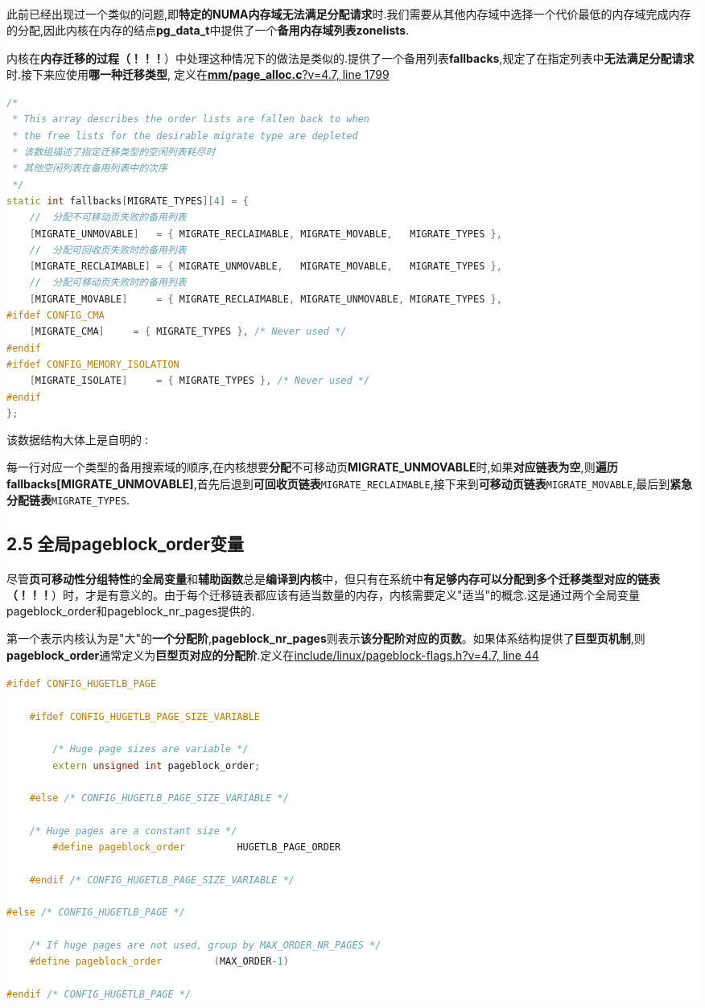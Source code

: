 此前已经出现过一个类似的问题,即**特定的NUMA内存域无法满足分配请求**时.我们需要从其他内存域中选择一个代价最低的内存域完成内存的分配,因此内核在内存的结点**pg\_data\_t**中提供了一个**备用内存域列表zonelists**.

内核在**内存迁移的过程（！！！**）中处理这种情况下的做法是类似的.提供了一个备用列表**fallbacks**,规定了在指定列表中**无法满足分配请求**时.接下来应使用**哪一种迁移类型**, 定义在[**mm/page_alloc.c**?v=4.7, line 1799](http://lxr.free-electrons.com/source/mm/page_alloc.c?v=4.7#L1799)

```cpp
/*
 * This array describes the order lists are fallen back to when
 * the free lists for the desirable migrate type are depleted
 * 该数组描述了指定迁移类型的空闲列表耗尽时
 * 其他空闲列表在备用列表中的次序
 */
static int fallbacks[MIGRATE_TYPES][4] = {
	//  分配不可移动页失败的备用列表
    [MIGRATE_UNMOVABLE]   = { MIGRATE_RECLAIMABLE, MIGRATE_MOVABLE,   MIGRATE_TYPES },
    //  分配可回收页失败时的备用列表
    [MIGRATE_RECLAIMABLE] = { MIGRATE_UNMOVABLE,   MIGRATE_MOVABLE,   MIGRATE_TYPES },
    //  分配可移动页失败时的备用列表
    [MIGRATE_MOVABLE]     = { MIGRATE_RECLAIMABLE, MIGRATE_UNMOVABLE, MIGRATE_TYPES },
#ifdef CONFIG_CMA
    [MIGRATE_CMA]     = { MIGRATE_TYPES }, /* Never used */
#endif
#ifdef CONFIG_MEMORY_ISOLATION
    [MIGRATE_ISOLATE]     = { MIGRATE_TYPES }, /* Never used */
#endif
};
```

该数据结构大体上是自明的 :

每一行对应一个类型的备用搜索域的顺序,在内核想要**分配**不可移动页**MIGRATE\_UNMOVABLE**时,如果**对应链表为空**,则**遍历fallbacks[MIGRATE\_UNMOVABLE]**,首先后退到**可回收页链表**`MIGRATE_RECLAIMABLE`,接下来到**可移动页链表**`MIGRATE_MOVABLE`,最后到**紧急分配链表**`MIGRATE_TYPES`.

## 2.5 全局pageblock\_order变量

尽管**页可移动性分组特性**的**全局变量**和**辅助函数**总是**编译到内核**中，但只有在系统中**有足够内存可以分配到多个迁移类型对应的链表（！！！**）时，才是有意义的。由于每个迁移链表都应该有适当数量的内存，内核需要定义"适当"的概念.这是通过两个全局变量pageblock\_order和pageblock\_nr\_pages提供的. 

第一个表示内核认为是"大"的**一个分配阶**,**pageblock\_nr\_pages**则表示**该分配阶对应的页数**。如果体系结构提供了**巨型页机制**,则**pageblock\_order**通常定义为**巨型页对应的分配阶**.定义在[include/linux/pageblock-flags.h?v=4.7, line 44](http://lxr.free-electrons.com/source/include/linux/pageblock-flags.h?v=4.7#L42)

```cpp
#ifdef CONFIG_HUGETLB_PAGE

    #ifdef CONFIG_HUGETLB_PAGE_SIZE_VARIABLE

        /* Huge page sizes are variable */
        extern unsigned int pageblock_order;

    #else /* CONFIG_HUGETLB_PAGE_SIZE_VARIABLE */

    /* Huge pages are a constant size */
        #define pageblock_order         HUGETLB_PAGE_ORDER

    #endif /* CONFIG_HUGETLB_PAGE_SIZE_VARIABLE */

#else /* CONFIG_HUGETLB_PAGE */

    /* If huge pages are not used, group by MAX_ORDER_NR_PAGES */
    #define pageblock_order         (MAX_ORDER-1)

#endif /* CONFIG_HUGETLB_PAGE */

```